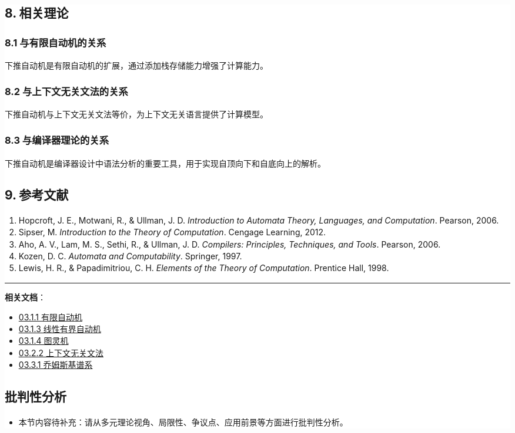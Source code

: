 ## 8. 相关理论

### 8.1 与有限自动机的关系

下推自动机是有限自动机的扩展，通过添加栈存储能力增强了计算能力。

### 8.2 与上下文无关文法的关系

下推自动机与上下文无关文法等价，为上下文无关语言提供了计算模型。

### 8.3 与编译器理论的关系

下推自动机是编译器设计中语法分析的重要工具，用于实现自顶向下和自底向上的解析。

## 9. 参考文献

1. Hopcroft, J. E., Motwani, R., & Ullman, J. D. *Introduction to Automata Theory, Languages, and Computation*. Pearson, 2006.
2. Sipser, M. *Introduction to the Theory of Computation*. Cengage Learning, 2012.
3. Aho, A. V., Lam, M. S., Sethi, R., & Ullman, J. D. *Compilers: Principles, Techniques, and Tools*. Pearson, 2006.
4. Kozen, D. C. *Automata and Computability*. Springer, 1997.
5. Lewis, H. R., & Papadimitriou, C. H. *Elements of the Theory of Computation*. Prentice Hall, 1998.

---

**相关文档**：

- [03.1.1 有限自动机](../03.1.1_有限自动机.md)
- [03.1.3 线性有界自动机](../03.1.3_线性有界自动机.md)
- [03.1.4 图灵机](../03.1.4_图灵机.md)
- [03.2.2 上下文无关文法](../03.2.2_上下文无关文法.md)
- [03.3.1 乔姆斯基谱系](../03.3.1_乔姆斯基谱系.md)


## 批判性分析

- 本节内容待补充：请从多元理论视角、局限性、争议点、应用前景等方面进行批判性分析。
